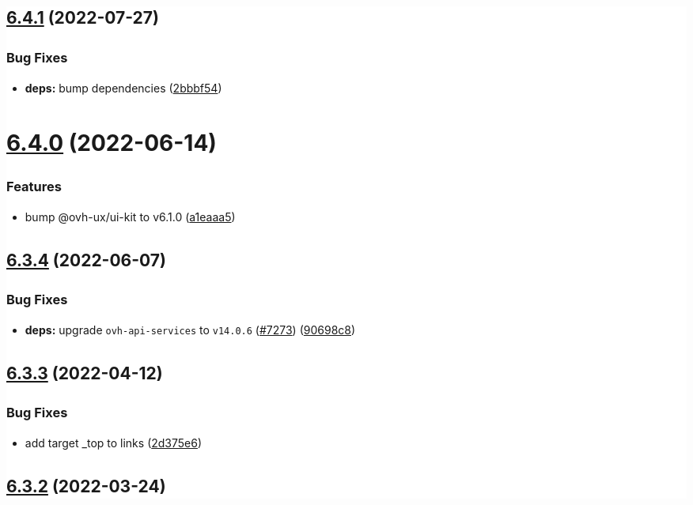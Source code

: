 

## [6.4.1](https://github.com/ovh/manager/compare/@ovh-ux/manager-telecom-dashboard@6.4.0...@ovh-ux/manager-telecom-dashboard@6.4.1) (2022-07-27)


### Bug Fixes

* **deps:** bump dependencies ([2bbbf54](https://github.com/ovh/manager/commit/2bbbf540b44ed1bffb555fc55045a6f9ea756e78))



# [6.4.0](https://github.com/ovh/manager/compare/@ovh-ux/manager-telecom-dashboard@6.3.4...@ovh-ux/manager-telecom-dashboard@6.4.0) (2022-06-14)


### Features

* bump @ovh-ux/ui-kit to v6.1.0 ([a1eaaa5](https://github.com/ovh/manager/commit/a1eaaa5cb68652d1d600ba02e0d27de557de94e5))



## [6.3.4](https://github.com/ovh/manager/compare/@ovh-ux/manager-telecom-dashboard@6.3.3...@ovh-ux/manager-telecom-dashboard@6.3.4) (2022-06-07)


### Bug Fixes

* **deps:** upgrade `ovh-api-services` to `v14.0.6` ([#7273](https://github.com/ovh/manager/issues/7273)) ([90698c8](https://github.com/ovh/manager/commit/90698c8c025bba09dd8e1baf64ccc0eecd56d3a8))



## [6.3.3](https://github.com/ovh/manager/compare/@ovh-ux/manager-telecom-dashboard@6.3.2...@ovh-ux/manager-telecom-dashboard@6.3.3) (2022-04-12)


### Bug Fixes

* add target _top to links ([2d375e6](https://github.com/ovh/manager/commit/2d375e6ac23773f6d4f9780aa3fa8df903692adc))



## [6.3.2](https://github.com/ovh/manager/compare/@ovh-ux/manager-telecom-dashboard@6.3.1...@ovh-ux/manager-telecom-dashboard@6.3.2) (2022-03-24)
